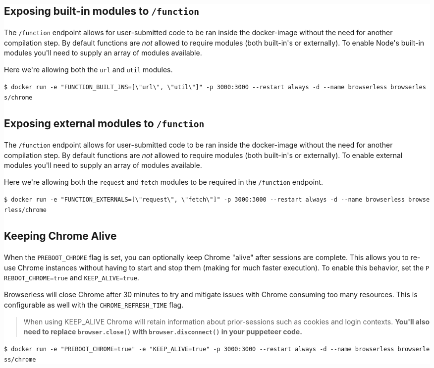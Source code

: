 ## Exposing built-in modules to `/function` [​](https://docs.browserless.io/baas/v1/docker/config\#exposing-built-in-modules-to-function "Direct link to exposing-built-in-modules-to-function")

The `/function` endpoint allows for user-submitted code to be ran inside the docker-image without the need for another compilation step. By default functions are _not_ allowed to require modules (both built-in's or externally). To enable Node's built-in modules you'll need to supply an array of modules available.

Here we're allowing both the `url` and `util` modules.

```codeBlockLines_p187
$ docker run -e "FUNCTION_BUILT_INS=[\"url\", \"util\"]" -p 3000:3000 --restart always -d --name browserless browserless/chrome

```

## Exposing external modules to `/function` [​](https://docs.browserless.io/baas/v1/docker/config\#exposing-external-modules-to-function "Direct link to exposing-external-modules-to-function")

The `/function` endpoint allows for user-submitted code to be ran inside the docker-image without the need for another compilation step. By default functions are _not_ allowed to require modules (both built-in's or externally). To enable external modules you'll need to supply an array of modules available.

Here we're allowing both the `request` and `fetch` modules to be required in the `/function` endpoint.

```codeBlockLines_p187
$ docker run -e "FUNCTION_EXTERNALS=[\"request\", \"fetch\"]" -p 3000:3000 --restart always -d --name browserless browserless/chrome

```

## Keeping Chrome Alive [​](https://docs.browserless.io/baas/v1/docker/config\#keeping-chrome-alive "Direct link to Keeping Chrome Alive")

When the `PREBOOT_CHROME` flag is set, you can optionally keep Chrome "alive" after sessions are complete. This allows you to re-use Chrome instances without having to start and stop them (making for much faster execution). To enable this behavior, set the `PREBOOT_CHROME=true` and `KEEP_ALIVE=true`.

Browserless will close Chrome after 30 minutes to try and mitigate issues with Chrome consuming too many resources. This is configurable as well with the `CHROME_REFRESH_TIME` flag.

> When using KEEP\_ALIVE Chrome will retain information about prior-sessions such as cookies and login contexts. **You'll also need to replace `browser.close()` with `browser.disconnect()` in your puppeteer code.**

```codeBlockLines_p187
$ docker run -e "PREBOOT_CHROME=true" -e "KEEP_ALIVE=true" -p 3000:3000 --restart always -d --name browserless browserless/chrome

```
